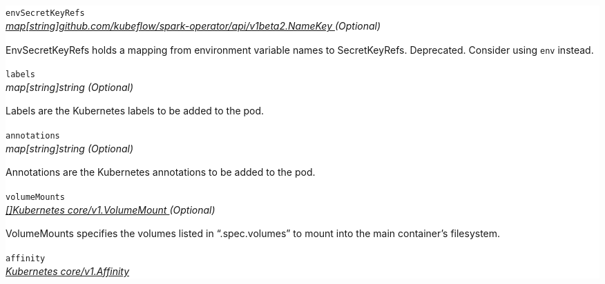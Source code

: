 <tr>
<td>
<code>envSecretKeyRefs</code><br/>
<em>
<a href="#sparkoperator.k8s.io/v1beta2.NameKey">
map[string]github.com/kubeflow/spark-operator/api/v1beta2.NameKey
</a>
</em>
</td>
<td>
<em>(Optional)</em>
<p>EnvSecretKeyRefs holds a mapping from environment variable names to SecretKeyRefs.
Deprecated. Consider using <code>env</code> instead.</p>
</td>
</tr>
<tr>
<td>
<code>labels</code><br/>
<em>
map[string]string
</em>
</td>
<td>
<em>(Optional)</em>
<p>Labels are the Kubernetes labels to be added to the pod.</p>
</td>
</tr>
<tr>
<td>
<code>annotations</code><br/>
<em>
map[string]string
</em>
</td>
<td>
<em>(Optional)</em>
<p>Annotations are the Kubernetes annotations to be added to the pod.</p>
</td>
</tr>
<tr>
<td>
<code>volumeMounts</code><br/>
<em>
<a href="https://kubernetes.io/docs/reference/generated/kubernetes-api/v1.24/#volumemount-v1-core">
[]Kubernetes core/v1.VolumeMount
</a>
</em>
</td>
<td>
<em>(Optional)</em>
<p>VolumeMounts specifies the volumes listed in &ldquo;.spec.volumes&rdquo; to mount into the main container&rsquo;s filesystem.</p>
</td>
</tr>
<tr>
<td>
<code>affinity</code><br/>
<em>
<a href="https://kubernetes.io/docs/reference/generated/kubernetes-api/v1.24/#affinity-v1-core">
Kubernetes core/v1.Affinity
</a>
</em>
</td>
<td>